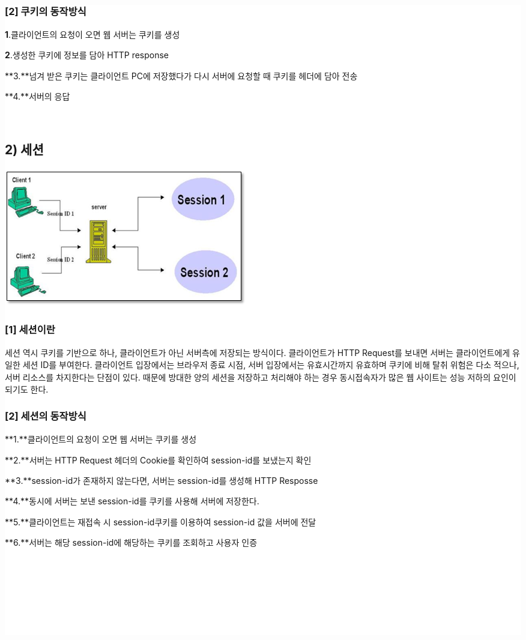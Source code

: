 

### [2] 쿠키의 동작방식

**1**.클라이언트의 요청이 오면 웹 서버는 쿠키를 생성

**2**.생성한 쿠키에 정보를 담아 HTTP response

**3.**넘겨 받은 쿠키는 클라이언트 PC에 저장했다가
다시 서버에 요청할 때 쿠키를 헤더에 담아 전송

**4.**서버의 응답

<br>

## 2) 세션

![HTTP%201e46b7039eaf4530a8f8b9fd4ff354d0/Untitled%204.png](HTTP%201e46b7039eaf4530a8f8b9fd4ff354d0/Untitled%204.png)

### [1] 세션이란

세션 역시 쿠키를 기반으로 하나, 클라이언트가 아닌 서버측에 저장되는 방식이다. 클라이언트가 HTTP Request를 보내면 서버는 클라이언트에게 유일한 세션 ID를 부여한다. 클라이언트 입장에서는 브라우저 종료 시점, 서버 입장에서는 유효시간까지 유효하며 쿠키에 비해 탈취 위험은 다소 적으나, 서버 리소스를 차지한다는 단점이 있다.  때문에 방대한 양의 세션을 저장하고 처리해야 하는 경우 동시접속자가 많은 웹 사이트는 성능 저하의 요인이 되기도 한다.

### [2] 세션의 동작방식

**1.**클라이언트의 요청이 오면 웹 서버는 쿠키를 생성

**2.**서버는 HTTP Request 헤더의 Cookie를 확인하여 session-id를 보냈는지 확인

**3.**session-id가 존재하지 않는다면, 서버는 session-id를 생성해 HTTP Resposse

**4.**동시에 서버는 보낸 session-id를 쿠키를 사용해 서버에 저장한다.

**5.**클라이언트는 재접속 시 session-id쿠키를 이용하여 session-id 값을 서버에 전달

**6.**서버는 해당 session-id에 해당하는 쿠키를 조회하고 사용자 인증



<br>

<br><br>

<br>
<br>
